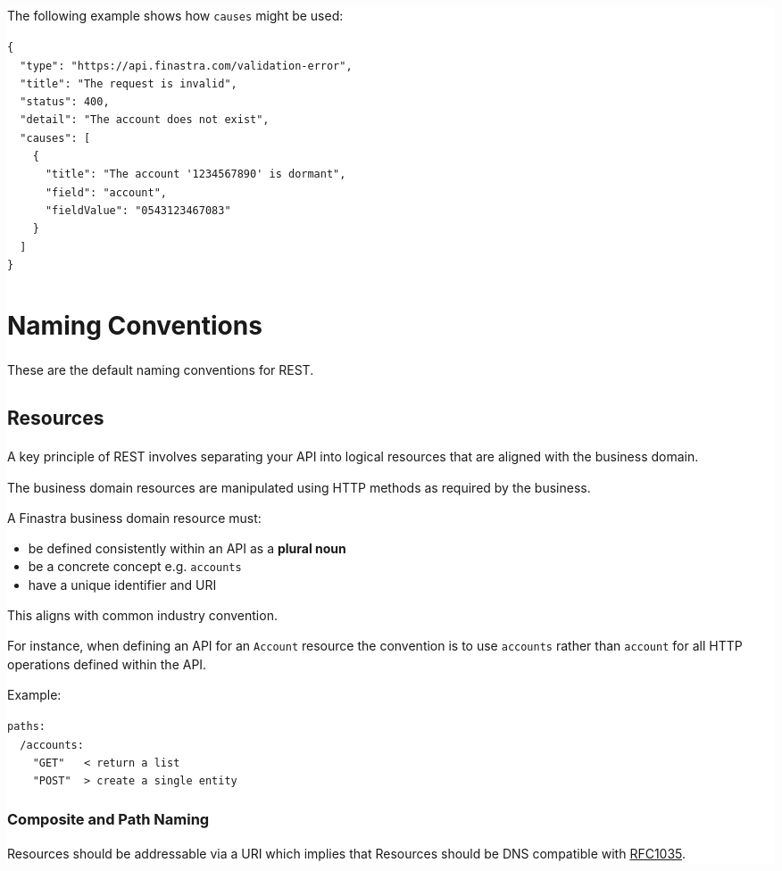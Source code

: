 The following example shows how `causes` might be used:

``` notoggle
{
  "type": "https://api.finastra.com/validation-error",
  "title": "The request is invalid",
  "status": 400,
  "detail": "The account does not exist",
  "causes": [
    {
      "title": "The account '1234567890' is dormant",
      "field": "account",
      "fieldValue": "0543123467083"
    }
  ]
}
```

# Naming Conventions

These are the default naming conventions for REST.

## Resources

A key principle of REST involves separating your API into logical
resources that are aligned with the business domain.

The business domain resources are manipulated using HTTP methods as
required by the business.

A Finastra business domain resource must:

-   be defined consistently within an API as a **plural noun**
-   be a concrete concept e.g. `accounts`
-   have a unique identifier and URI

This aligns with common industry convention.

For instance, when defining an API for an `Account` resource the
convention is to use `accounts` rather than `account` for all HTTP
operations defined within the API.

Example:

``` notoggle
paths:
  /accounts:
    "GET"   < return a list
    "POST"  > create a single entity
```

### Composite and Path Naming

Resources should be addressable via a URI which implies that Resources
should be DNS compatible with
[RFC1035](https://tools.ietf.org/html/rfc1035).
